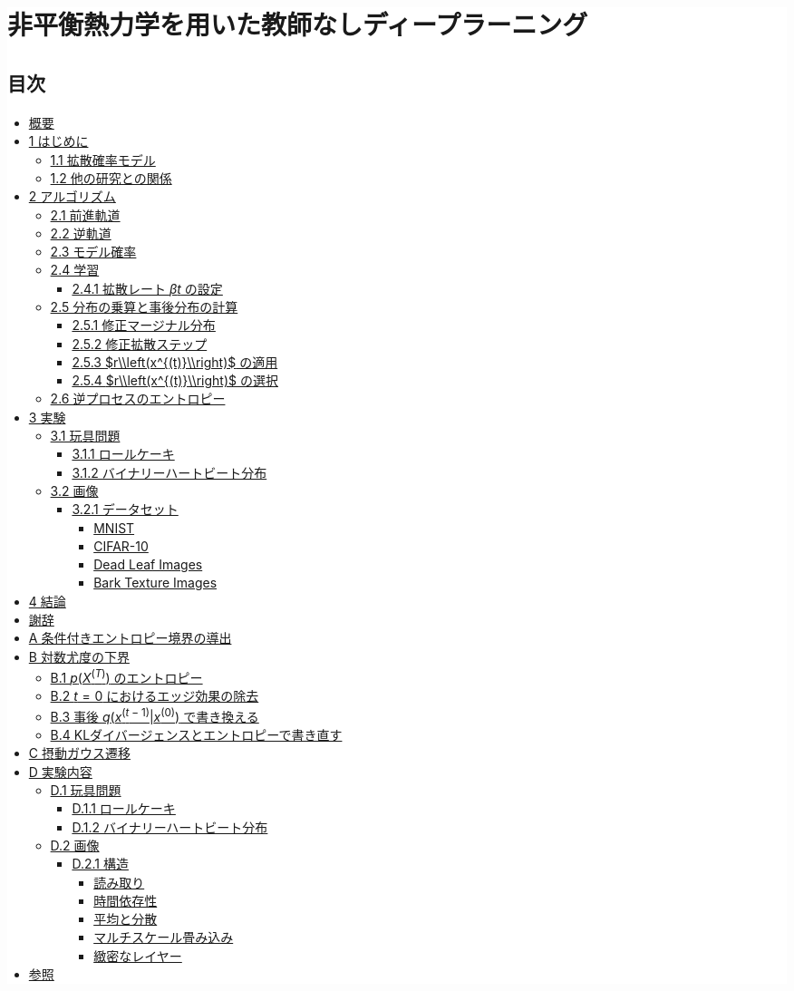 # 非平衡熱力学を用いた教師なしディープラーニング 

## 目次 

- [概要](#概要)
- [1 はじめに](#1-はじめに)
  - [1.1 拡散確率モデル](#11-拡散確率モデル)
  - [1.2 他の研究との関係](#12-他の研究との関係)
- [2 アルゴリズム](#2-アルゴリズム)
  - [2.1 前進軌道](#21-前進軌道)
  - [2.2 逆軌道](#22-逆軌道)
  - [2.3 モデル確率](#23-モデル確率)
  - [2.4 学習](#24-学習)
    - [2.4.1 拡散レート $βt$ の設定](#241-拡散レート-βt-の設定)
  - [2.5 分布の乗算と事後分布の計算](#25-分布の乗算と事後分布の計算)
    - [2.5.1 修正マージナル分布](#251-修正マージナル分布)
    - [2.5.2 修正拡散ステップ](#252-修正拡散ステップ)
    - [2.5.3 $r\\left(x^{(t)}\\right)$ の適用](#253-rleftxtright-の適用)
    - [2.5.4 $r\\left(x^{(t)}\\right)$ の選択](#254-rleftxtright-の選択)
  - [2.6 逆プロセスのエントロピー](#26-逆プロセスのエントロピー)
- [3 実験](#3-実験)
  - [3.1 玩具問題](#31-玩具問題)
    - [3.1.1 ロールケーキ](#311-ロールケーキ)
    - [3.1.2 バイナリーハートビート分布](#312-バイナリーハートビート分布)
  - [3.2 画像](#32-画像)
    - [3.2.1 データセット](#321-データセット)
      - [MNIST](#mnist)
      - [CIFAR-10](#cifar-10)
      - [Dead Leaf Images](#dead-leaf-images)
      - [Bark Texture Images](#bark-texture-images)
- [4 結論](#4-結論)
- [謝辞](#謝辞)
- [A 条件付きエントロピー境界の導出](#a-条件付きエントロピー境界の導出)
- [B 対数尤度の下界](#b-対数尤度の下界)
  - [B.1 $p(X^{(T)})$ のエントロピー](#b1-pxt-のエントロピー)
  - [B.2 $t=0$ におけるエッジ効果の除去](#b2-t0-におけるエッジ効果の除去)
  - [B.3 事後 $q(x^{(t-1)}|x^{(0)})$ で書き換える](#b3-事後-qxt-1x0-で書き換える)
  - [B.4 KLダイバージェンスとエントロピーで書き直す](#b4-klダイバージェンスとエントロピーで書き直す)
- [C 摂動ガウス遷移](#c-摂動ガウス遷移)
- [D 実験内容](#d-実験内容)
  - [D.1 玩具問題](#d1-玩具問題)
    - [D.1.1 ロールケーキ](#d11-ロールケーキ)
    - [D.1.2 バイナリーハートビート分布](#d12-バイナリーハートビート分布)
  - [D.2 画像](#d2-画像)
    - [D.2.1 構造](#d21-構造)
      - [読み取り](#読み取り)
      - [時間依存性](#時間依存性)
      - [平均と分散](#平均と分散)
      - [マルチスケール畳み込み](#マルチスケール畳み込み)
      - [緻密なレイヤー](#緻密なレイヤー)
- [参照](#参照)
